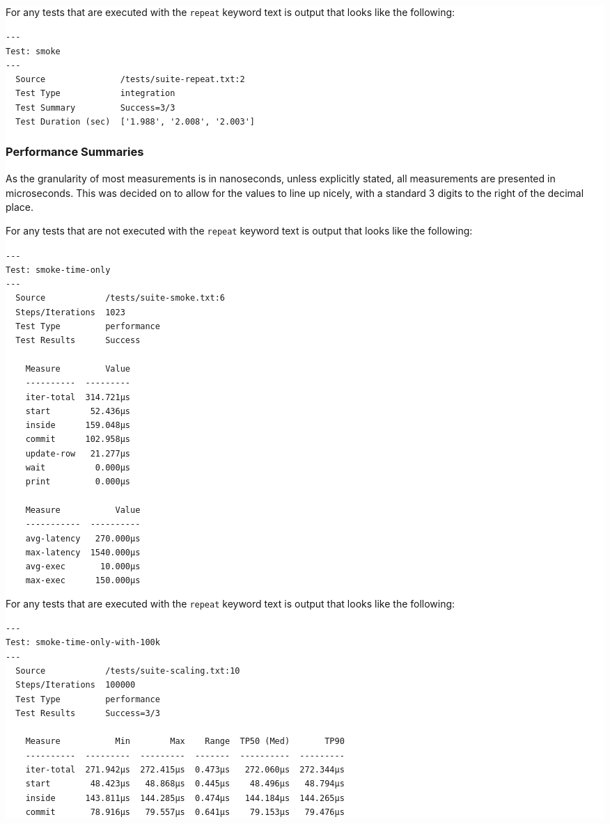 For any tests that are executed with the `repeat` keyword text is output that looks like the following:

```text
---
Test: smoke
---
  Source               /tests/suite-repeat.txt:2
  Test Type            integration
  Test Summary         Success=3/3
  Test Duration (sec)  ['1.988', '2.008', '2.003']
```

### Performance Summaries

As the granularity of most measurements is in nanoseconds, unless explicitly stated, all measurements are presented in microseconds.  This was decided on to allow for the values to line up nicely, with a standard 3 digits to the right of the decimal place.

For any tests that are not executed with the `repeat` keyword text is output that looks like the following:

```text
---
Test: smoke-time-only
---
  Source            /tests/suite-smoke.txt:6
  Steps/Iterations  1023
  Test Type         performance
  Test Results      Success

    Measure         Value
    ----------  ---------
    iter-total  314.721µs
    start        52.436µs
    inside      159.048µs
    commit      102.958µs
    update-row   21.277µs
    wait          0.000µs
    print         0.000µs

    Measure           Value
    -----------  ----------
    avg-latency   270.000µs
    max-latency  1540.000µs
    avg-exec       10.000µs
    max-exec      150.000µs
```

For any tests that are executed with the `repeat` keyword text is output that looks like the following:

```text
---
Test: smoke-time-only-with-100k
---
  Source            /tests/suite-scaling.txt:10
  Steps/Iterations  100000
  Test Type         performance
  Test Results      Success=3/3

    Measure           Min        Max    Range  TP50 (Med)       TP90
    ----------  ---------  ---------  -------  ----------  ---------
    iter-total  271.942µs  272.415µs  0.473µs   272.060µs  272.344µs
    start        48.423µs   48.868µs  0.445µs    48.496µs   48.794µs
    inside      143.811µs  144.285µs  0.474µs   144.184µs  144.265µs
    commit       78.916µs   79.557µs  0.641µs    79.153µs   79.476µs
```